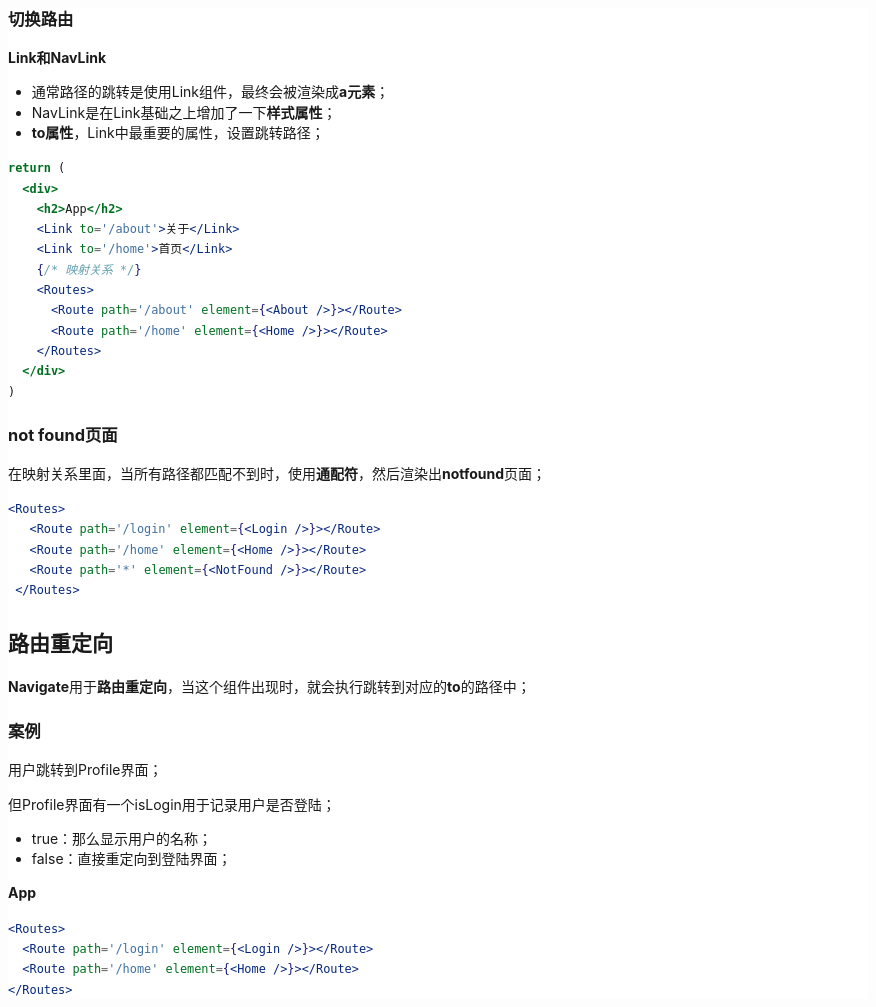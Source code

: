 ### 切换路由

**Link和NavLink**

- 通常路径的跳转是使用Link组件，最终会被渲染成**a元素**；
- NavLink是在Link基础之上增加了一下**样式属性**；
- **to属性**，Link中最重要的属性，设置跳转路径；

```jsx
return (
  <div>
    <h2>App</h2>
    <Link to='/about'>关于</Link>
    <Link to='/home'>首页</Link>
    {/* 映射关系 */}
    <Routes>
      <Route path='/about' element={<About />}></Route>
      <Route path='/home' element={<Home />}></Route>
    </Routes>
  </div>
)
```

### **not found**页面

在映射关系里面，当所有路径都匹配不到时，使用**通配符**，然后渲染出**notfound**页面；

```jsx
<Routes>
   <Route path='/login' element={<Login />}></Route>
   <Route path='/home' element={<Home />}></Route>
   <Route path='*' element={<NotFound />}></Route>
 </Routes>
```



## 路由重定向

**Navigate**用于**路由重定向**，当这个组件出现时，就会执行跳转到对应的**to**的路径中；

### **案例**

用户跳转到Profile界面；

但Profile界面有一个isLogin用于记录用户是否登陆；

- true：那么显示用户的名称；
- false：直接重定向到登陆界面；

**App**

```jsx
<Routes>
  <Route path='/login' element={<Login />}></Route>
  <Route path='/home' element={<Home />}></Route>
</Routes>
```
